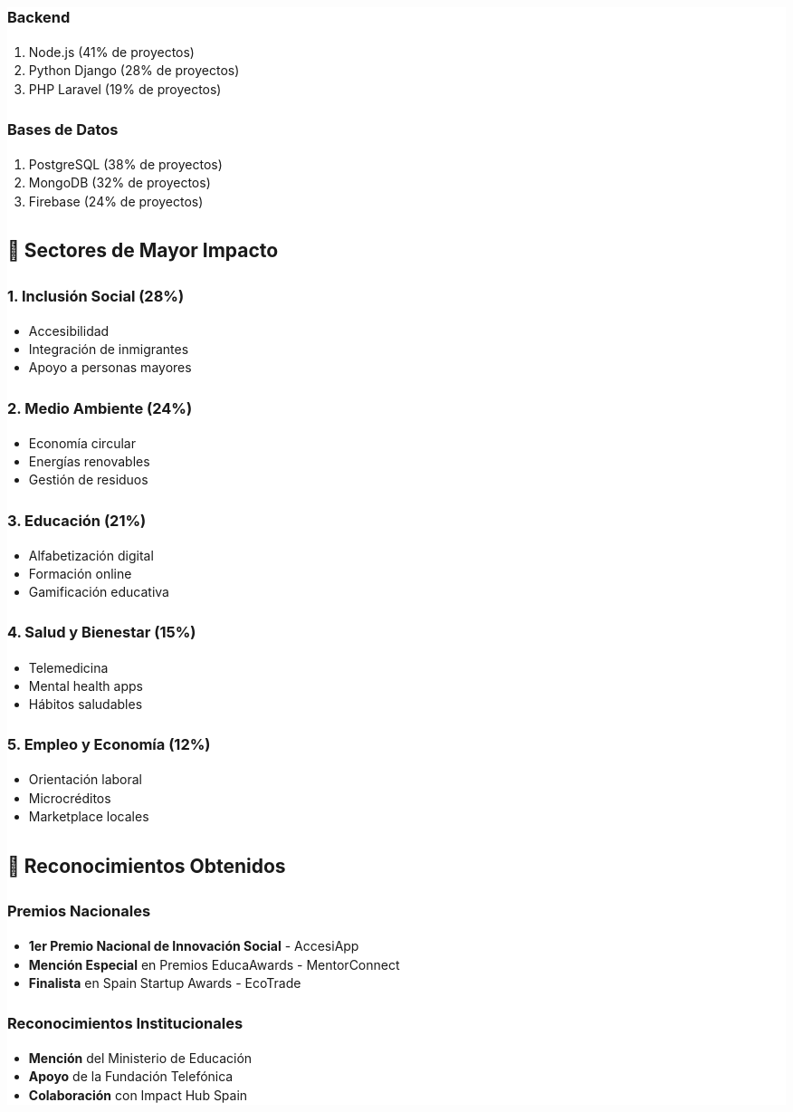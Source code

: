 ### **Backend**
1. Node.js (41% de proyectos)
2. Python Django (28% de proyectos)
3. PHP Laravel (19% de proyectos)

### **Bases de Datos**
1. PostgreSQL (38% de proyectos)
2. MongoDB (32% de proyectos)
3. Firebase (24% de proyectos)

## 🎯 Sectores de Mayor Impacto

### **1. Inclusión Social (28%)**
- Accesibilidad
- Integración de inmigrantes
- Apoyo a personas mayores

### **2. Medio Ambiente (24%)**
- Economía circular
- Energías renovables
- Gestión de residuos

### **3. Educación (21%)**
- Alfabetización digital
- Formación online
- Gamificación educativa

### **4. Salud y Bienestar (15%)**
- Telemedicina
- Mental health apps
- Hábitos saludables

### **5. Empleo y Economía (12%)**
- Orientación laboral
- Microcréditos
- Marketplace locales

## 🏅 Reconocimientos Obtenidos

### **Premios Nacionales**
- **1er Premio Nacional de Innovación Social** - AccesiApp
- **Mención Especial** en Premios EducaAwards - MentorConnect
- **Finalista** en Spain Startup Awards - EcoTrade

### **Reconocimientos Institucionales**
- **Mención** del Ministerio de Educación
- **Apoyo** de la Fundación Telefónica
- **Colaboración** con Impact Hub Spain
